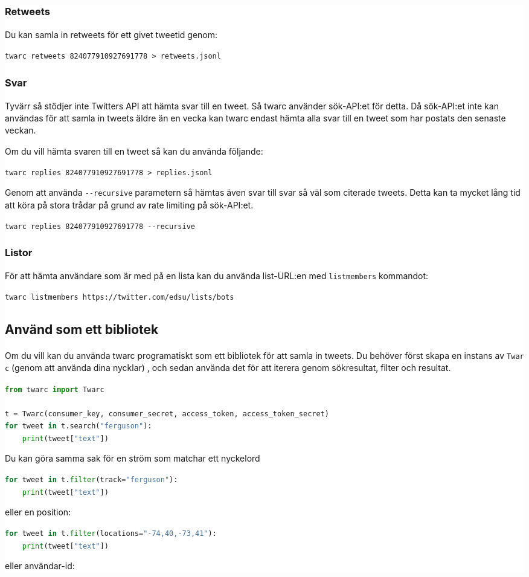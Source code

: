 ### Retweets

Du kan samla in retweets för ett givet tweetid genom:

    twarc retweets 824077910927691778 > retweets.jsonl

### Svar

Tyvärr så stödjer inte Twitters API att hämta svar till en tweet. 
Så twarc använder sök-API:et för detta. Då sök-API:et inte kan användas för att samla in tweets äldre än en vecka kan twarc endast hämta alla svar till en tweet som har postats den senaste veckan. 

Om du vill hämta svaren till en tweet så kan du använda följande: 

    twarc replies 824077910927691778 > replies.jsonl

Genom att använda `--recursive` parametern så hämtas även svar till svar så väl som citerade tweets.  Detta kan ta mycket lång tid att köra på stora trådar på grund av 
rate limiting på sök-API:et.

    twarc replies 824077910927691778 --recursive

### Listor

För att hämta användare som är med på en lista kan du använda list-URL:en med
`listmembers` kommandot:

    twarc listmembers https://twitter.com/edsu/lists/bots

## Använd som ett bibliotek

Om du vill kan du använda twarc programatiskt som ett bibliotek för att samla in tweets.
Du behöver först skapa en instans av `Twarc` (genom att använda dina nycklar)
, och sedan använda det för att iterera genom sökresultat, filter och resultat. 

```python
from twarc import Twarc

t = Twarc(consumer_key, consumer_secret, access_token, access_token_secret)
for tweet in t.search("ferguson"):
    print(tweet["text"])
```

Du kan göra samma sak för en ström som matchar ett nyckelord 

```python
for tweet in t.filter(track="ferguson"):
    print(tweet["text"])
```

eller en position:

```python
for tweet in t.filter(locations="-74,40,-73,41"):
    print(tweet["text"])
```

eller användar-id:


[Engelska]: https://github.com/DocNow/twarc/blob/master/README.md
[Portugisiska]: https://github.com/DocNow/twarc/blob/master/README_pt_br.md
[Spanska]: https://github.com/DocNow/twarc/blob/master/README_es_mx.md
[Andreas Segerberg]: https://github.com/Segerberg
